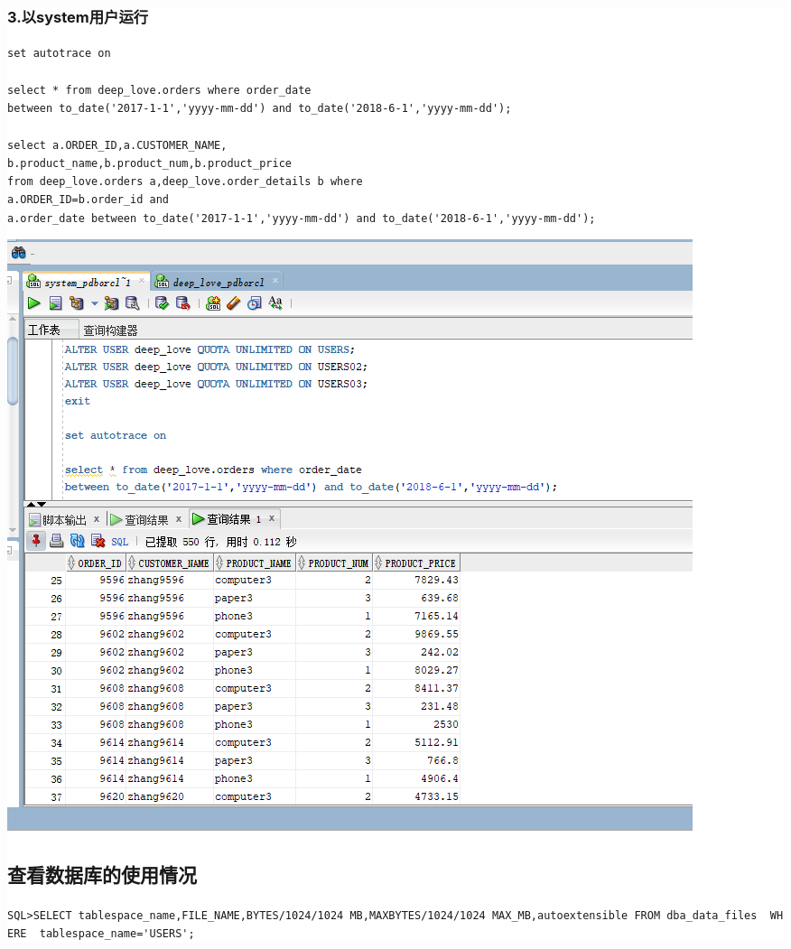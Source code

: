 
### 3.以system用户运行

    set autotrace on

    select * from deep_love.orders where order_date
    between to_date('2017-1-1','yyyy-mm-dd') and to_date('2018-6-1','yyyy-mm-dd');

    select a.ORDER_ID,a.CUSTOMER_NAME,
    b.product_name,b.product_num,b.product_price
    from deep_love.orders a,deep_love.order_details b where
    a.ORDER_ID=b.order_id and
    a.order_date between to_date('2017-1-1','yyyy-mm-dd') and to_date('2018-6-1','yyyy-mm-dd');

![image text](p3.png)

## 查看数据库的使用情况

    SQL>SELECT tablespace_name,FILE_NAME,BYTES/1024/1024 MB,MAXBYTES/1024/1024 MAX_MB,autoextensible FROM dba_data_files  WHERE  tablespace_name='USERS';
